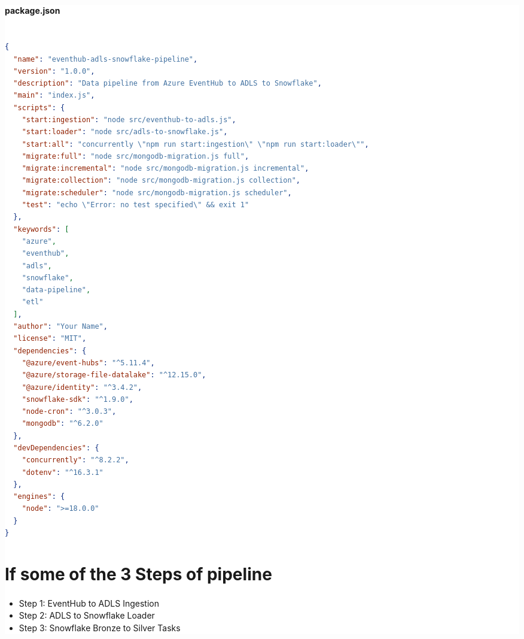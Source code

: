 #### package.json

```json

{
  "name": "eventhub-adls-snowflake-pipeline",
  "version": "1.0.0",
  "description": "Data pipeline from Azure EventHub to ADLS to Snowflake",
  "main": "index.js",
  "scripts": {
    "start:ingestion": "node src/eventhub-to-adls.js",
    "start:loader": "node src/adls-to-snowflake.js",
    "start:all": "concurrently \"npm run start:ingestion\" \"npm run start:loader\"",
    "migrate:full": "node src/mongodb-migration.js full",
    "migrate:incremental": "node src/mongodb-migration.js incremental",
    "migrate:collection": "node src/mongodb-migration.js collection",
    "migrate:scheduler": "node src/mongodb-migration.js scheduler",
    "test": "echo \"Error: no test specified\" && exit 1"
  },
  "keywords": [
    "azure",
    "eventhub",
    "adls",
    "snowflake",
    "data-pipeline",
    "etl"
  ],
  "author": "Your Name",
  "license": "MIT",
  "dependencies": {
    "@azure/event-hubs": "^5.11.4",
    "@azure/storage-file-datalake": "^12.15.0",
    "@azure/identity": "^3.4.2",
    "snowflake-sdk": "^1.9.0",
    "node-cron": "^3.0.3",
    "mongodb": "^6.2.0"
  },
  "devDependencies": {
    "concurrently": "^8.2.2",
    "dotenv": "^16.3.1"
  },
  "engines": {
    "node": ">=18.0.0"
  }
}
```


#  If some of the 3  Steps of pipeline 
- Step 1: EventHub to ADLS Ingestion  
- Step 2: ADLS to Snowflake Loader  
- Step 3: Snowflake Bronze to Silver Tasks
  